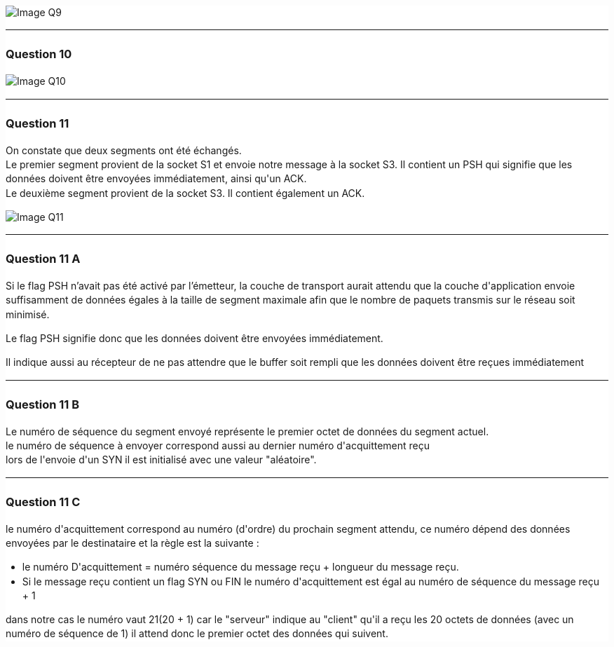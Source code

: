 ![Image Q9](TP1/images/tcp/Q9.png "Image Q9")

---

### Question 10

![Image Q10](TP1/images/tcp/Q10.png "Image Q10")

---

### Question 11

On constate que deux segments ont été échangés.<br/>
Le premier segment provient de la socket S1 et envoie notre message à la socket S3. Il contient un PSH qui signifie que les données doivent être envoyées immédiatement, ainsi qu'un ACK.<br/>
Le deuxième segment provient de la socket S3. Il contient également un ACK.

![Image Q11](TP1/images/tcp/Q11.png "Image Q11")

---

### Question 11 A

Si le flag PSH n’avait pas été activé par l’émetteur, la couche de transport aurait attendu que la couche d'application envoie suffisamment de données égales à la taille de segment maximale afin que le nombre de paquets transmis sur le réseau soit minimisé.<br/>

Le flag PSH signifie donc que les données doivent être envoyées immédiatement.

Il indique aussi au récepteur de ne pas attendre que le buffer soit rempli que les données doivent être reçues immédiatement

---

### Question 11 B

Le numéro de séquence du segment envoyé représente le premier octet de données du segment actuel.<br/>
le numéro de séquence à envoyer correspond aussi au dernier numéro d'acquittement reçu <br/>
lors de l'envoie d'un SYN il est initialisé avec une valeur "aléatoire".

---

### Question 11 C

le numéro d'acquittement correspond au numéro (d'ordre) du prochain segment attendu, ce numéro dépend des données envoyées par le destinataire et la règle est la suivante :
- le numéro D'acquittement = numéro séquence du message reçu + longueur du message reçu.
- Si le message reçu contient un flag SYN ou FIN le numéro d'acquittement est égal au numéro de séquence du message reçu + 1

dans notre cas le numéro vaut 21(20 + 1) car le "serveur" indique au "client" qu'il a reçu les 20 octets de données (avec un numéro de séquence de 1) il attend donc le premier octet des données qui suivent.
